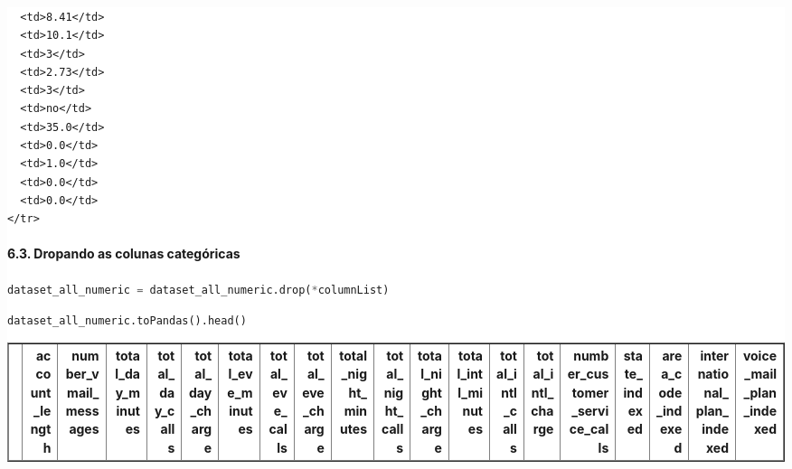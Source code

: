       <td>8.41</td>
      <td>10.1</td>
      <td>3</td>
      <td>2.73</td>
      <td>3</td>
      <td>no</td>
      <td>35.0</td>
      <td>0.0</td>
      <td>1.0</td>
      <td>0.0</td>
      <td>0.0</td>
    </tr>
  </tbody>
</table>
</div>



#### 6.3. Dropando as colunas categóricas


```python
dataset_all_numeric = dataset_all_numeric.drop(*columnList)
```


```python
dataset_all_numeric.toPandas().head()
```




<div>
<style scoped>
    .dataframe tbody tr th:only-of-type {
        vertical-align: middle;
    }

    .dataframe tbody tr th {
        vertical-align: top;
    }

    .dataframe thead th {
        text-align: right;
    }
</style>
<table border="1" class="dataframe">
  <thead>
    <tr style="text-align: right;">
      <th></th>
      <th>account_length</th>
      <th>number_vmail_messages</th>
      <th>total_day_minutes</th>
      <th>total_day_calls</th>
      <th>total_day_charge</th>
      <th>total_eve_minutes</th>
      <th>total_eve_calls</th>
      <th>total_eve_charge</th>
      <th>total_night_minutes</th>
      <th>total_night_calls</th>
      <th>total_night_charge</th>
      <th>total_intl_minutes</th>
      <th>total_intl_calls</th>
      <th>total_intl_charge</th>
      <th>number_customer_service_calls</th>
      <th>state_indexed</th>
      <th>area_code_indexed</th>
      <th>international_plan_indexed</th>
      <th>voice_mail_plan_indexed</th>